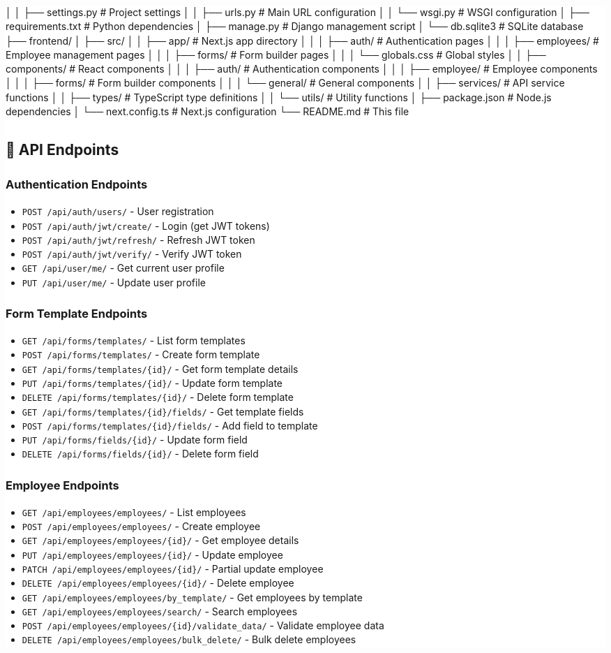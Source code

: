 │ │ ├── settings.py # Project settings
│ │ ├── urls.py # Main URL configuration
│ │ └── wsgi.py # WSGI configuration
│ ├── requirements.txt # Python dependencies
│ ├── manage.py # Django management script
│ └── db.sqlite3 # SQLite database
├── frontend/
│ ├── src/
│ │ ├── app/ # Next.js app directory
│ │ │ ├── auth/ # Authentication pages
│ │ │ ├── employees/ # Employee management pages
│ │ │ ├── forms/ # Form builder pages
│ │ │ └── globals.css # Global styles
│ │ ├── components/ # React components
│ │ │ ├── auth/ # Authentication components
│ │ │ ├── employee/ # Employee components
│ │ │ ├── forms/ # Form builder components
│ │ │ └── general/ # General components
│ │ ├── services/ # API service functions
│ │ ├── types/ # TypeScript type definitions
│ │ └── utils/ # Utility functions
│ ├── package.json # Node.js dependencies
│ └── next.config.ts # Next.js configuration
└── README.md # This file


## 🔗 API Endpoints

### Authentication Endpoints
- `POST /api/auth/users/` - User registration
- `POST /api/auth/jwt/create/` - Login (get JWT tokens)
- `POST /api/auth/jwt/refresh/` - Refresh JWT token
- `POST /api/auth/jwt/verify/` - Verify JWT token
- `GET /api/user/me/` - Get current user profile
- `PUT /api/user/me/` - Update user profile

### Form Template Endpoints
- `GET /api/forms/templates/` - List form templates
- `POST /api/forms/templates/` - Create form template
- `GET /api/forms/templates/{id}/` - Get form template details
- `PUT /api/forms/templates/{id}/` - Update form template
- `DELETE /api/forms/templates/{id}/` - Delete form template
- `GET /api/forms/templates/{id}/fields/` - Get template fields
- `POST /api/forms/templates/{id}/fields/` - Add field to template
- `PUT /api/forms/fields/{id}/` - Update form field
- `DELETE /api/forms/fields/{id}/` - Delete form field

### Employee Endpoints
- `GET /api/employees/employees/` - List employees
- `POST /api/employees/employees/` - Create employee
- `GET /api/employees/employees/{id}/` - Get employee details
- `PUT /api/employees/employees/{id}/` - Update employee
- `PATCH /api/employees/employees/{id}/` - Partial update employee
- `DELETE /api/employees/employees/{id}/` - Delete employee
- `GET /api/employees/employees/by_template/` - Get employees by template
- `GET /api/employees/employees/search/` - Search employees
- `POST /api/employees/employees/{id}/validate_data/` - Validate employee data
- `DELETE /api/employees/employees/bulk_delete/` - Bulk delete employees

